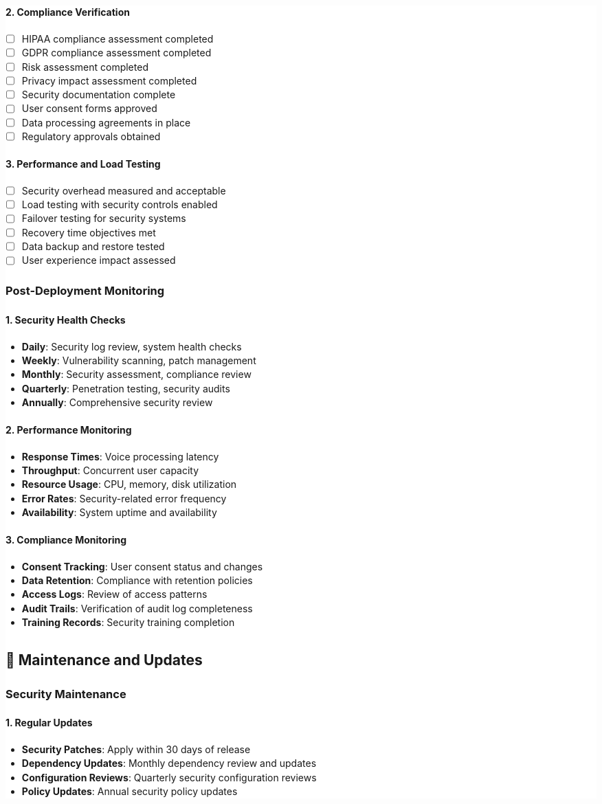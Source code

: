 #### 2. Compliance Verification
- [ ] HIPAA compliance assessment completed
- [ ] GDPR compliance assessment completed
- [ ] Risk assessment completed
- [ ] Privacy impact assessment completed
- [ ] Security documentation complete
- [ ] User consent forms approved
- [ ] Data processing agreements in place
- [ ] Regulatory approvals obtained

#### 3. Performance and Load Testing
- [ ] Security overhead measured and acceptable
- [ ] Load testing with security controls enabled
- [ ] Failover testing for security systems
- [ ] Recovery time objectives met
- [ ] Data backup and restore tested
- [ ] User experience impact assessed

### Post-Deployment Monitoring

#### 1. Security Health Checks
- **Daily**: Security log review, system health checks
- **Weekly**: Vulnerability scanning, patch management
- **Monthly**: Security assessment, compliance review
- **Quarterly**: Penetration testing, security audits
- **Annually**: Comprehensive security review

#### 2. Performance Monitoring
- **Response Times**: Voice processing latency
- **Throughput**: Concurrent user capacity
- **Resource Usage**: CPU, memory, disk utilization
- **Error Rates**: Security-related error frequency
- **Availability**: System uptime and availability

#### 3. Compliance Monitoring
- **Consent Tracking**: User consent status and changes
- **Data Retention**: Compliance with retention policies
- **Access Logs**: Review of access patterns
- **Audit Trails**: Verification of audit log completeness
- **Training Records**: Security training completion

## 🔧 Maintenance and Updates

### Security Maintenance

#### 1. Regular Updates
- **Security Patches**: Apply within 30 days of release
- **Dependency Updates**: Monthly dependency review and updates
- **Configuration Reviews**: Quarterly security configuration reviews
- **Policy Updates**: Annual security policy updates
